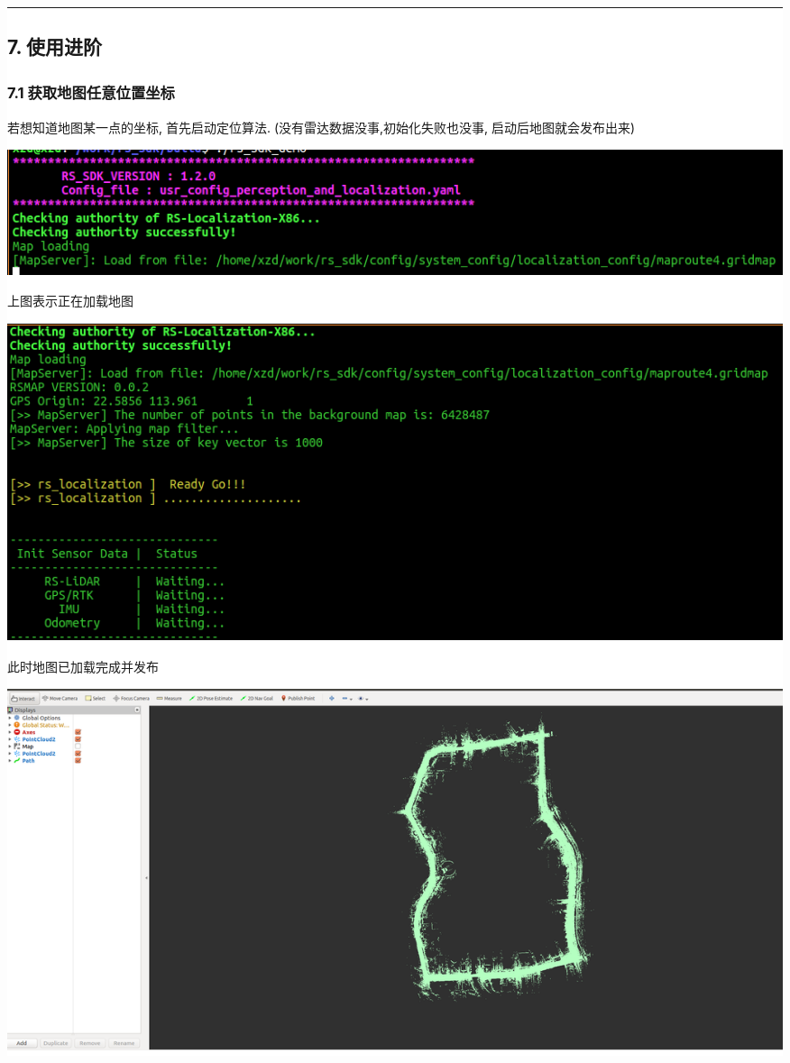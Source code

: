 - - -


## 7. 使用进阶


### 7.1 获取地图任意位置坐标
若想知道地图某一点的坐标, 首先启动定位算法. (没有雷达数据没事,初始化失败也没事, 启动后地图就会发布出来)


![map_1.png](./images/get_map_coordinate/map_1.png)


上图表示正在加载地图

![map_2.png](./images/get_map_coordinate/map_2.png)


此时地图已加载完成并发布

![map_3.png](./images/get_map_coordinate/map_3.png)